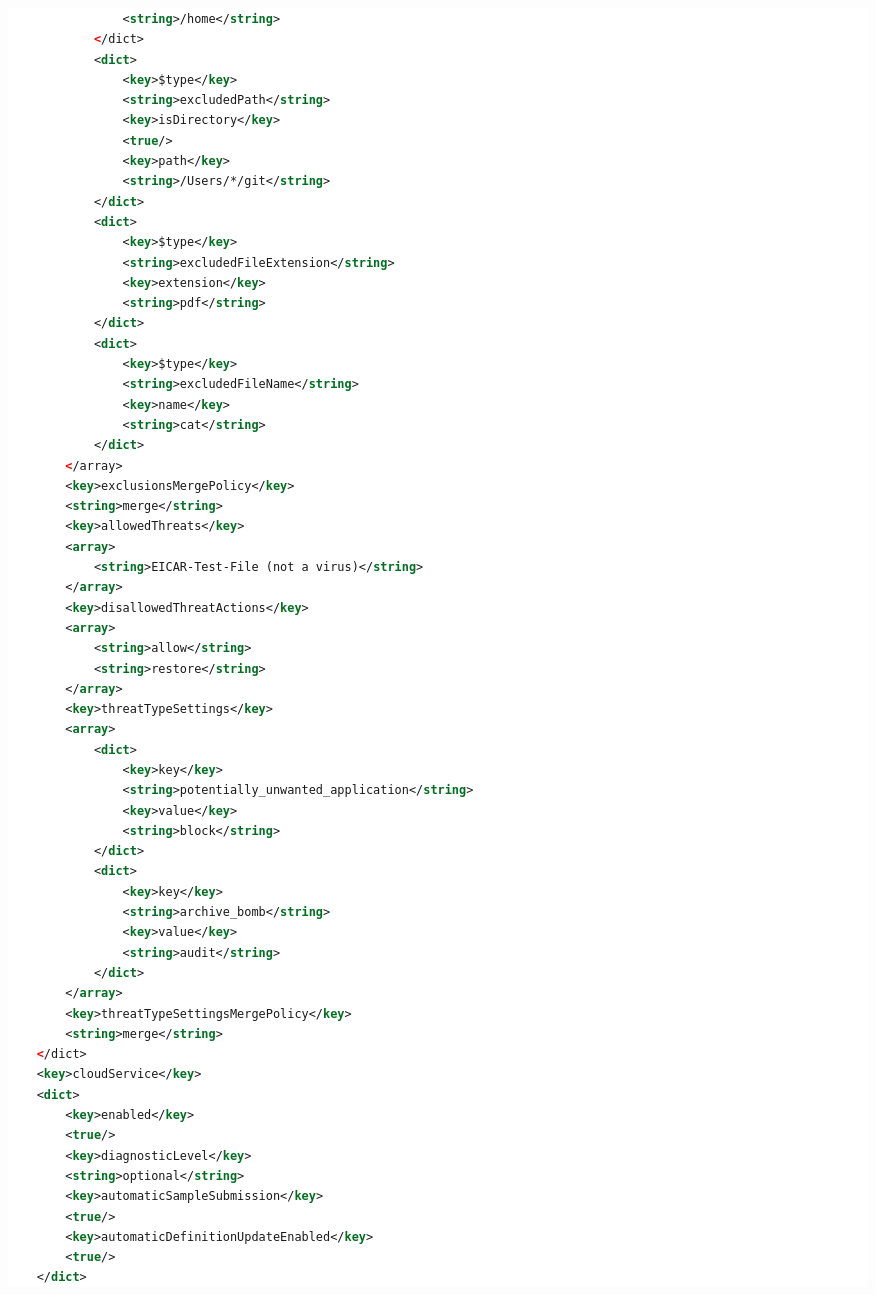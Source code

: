 ```XML
                <string>/home</string>
            </dict>
            <dict>
                <key>$type</key>
                <string>excludedPath</string>
                <key>isDirectory</key>
                <true/>
                <key>path</key>
                <string>/Users/*/git</string>
            </dict>
            <dict>
                <key>$type</key>
                <string>excludedFileExtension</string>
                <key>extension</key>
                <string>pdf</string>
            </dict>
            <dict>
                <key>$type</key>
                <string>excludedFileName</string>
                <key>name</key>
                <string>cat</string>
            </dict>
        </array>
        <key>exclusionsMergePolicy</key>
        <string>merge</string>
        <key>allowedThreats</key>
        <array>
            <string>EICAR-Test-File (not a virus)</string>
        </array>
        <key>disallowedThreatActions</key>
        <array>
            <string>allow</string>
            <string>restore</string>
        </array>
        <key>threatTypeSettings</key>
        <array>
            <dict>
                <key>key</key>
                <string>potentially_unwanted_application</string>
                <key>value</key>
                <string>block</string>
            </dict>
            <dict>
                <key>key</key>
                <string>archive_bomb</string>
                <key>value</key>
                <string>audit</string>
            </dict>
        </array>
        <key>threatTypeSettingsMergePolicy</key>
        <string>merge</string>
    </dict>
    <key>cloudService</key>
    <dict>
        <key>enabled</key>
        <true/>
        <key>diagnosticLevel</key>
        <string>optional</string>
        <key>automaticSampleSubmission</key>
        <true/>
        <key>automaticDefinitionUpdateEnabled</key>
        <true/>
    </dict>
```
